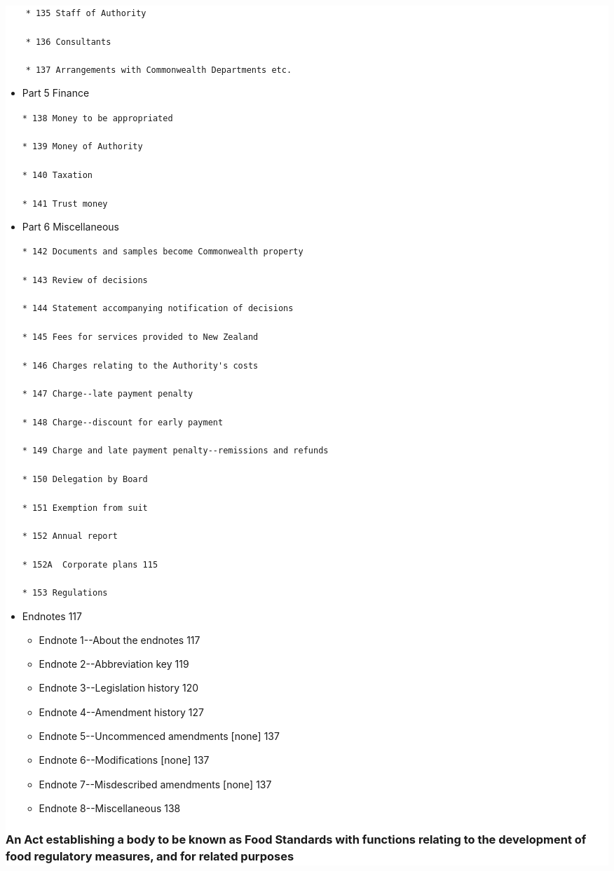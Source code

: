         * 135 Staff of Authority 

        * 136 Consultants 

        * 137 Arrangements with Commonwealth Departments etc. 

  * Part 5 Finance 

        * 138 Money to be appropriated 

        * 139 Money of Authority 

        * 140 Taxation 

        * 141 Trust money 

  * Part 6 Miscellaneous 

        * 142 Documents and samples become Commonwealth property 

        * 143 Review of decisions 

        * 144 Statement accompanying notification of decisions 

        * 145 Fees for services provided to New Zealand 

        * 146 Charges relating to the Authority's costs 

        * 147 Charge--late payment penalty 

        * 148 Charge--discount for early payment 

        * 149 Charge and late payment penalty--remissions and refunds 

        * 150 Delegation by Board 

        * 151 Exemption from suit 

        * 152 Annual report 

        * 152A	Corporate plans	115

        * 153 Regulations 

  * Endnotes	117

     * Endnote 1--About the endnotes	117

     * Endnote 2--Abbreviation key	119

     * Endnote 3--Legislation history	120

     * Endnote 4--Amendment history	127

     * Endnote 5--Uncommenced amendments [none]	137

     * Endnote 6--Modifications [none]	137

     * Endnote 7--Misdescribed amendments [none]	137

     * Endnote 8--Miscellaneous	138

### An Act establishing a body to be known as Food Standards   with functions relating to the development of food regulatory measures, and for related purposes
